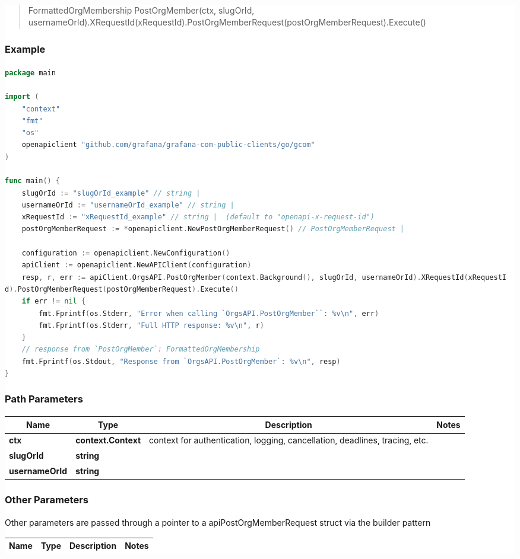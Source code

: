 > FormattedOrgMembership PostOrgMember(ctx, slugOrId, usernameOrId).XRequestId(xRequestId).PostOrgMemberRequest(postOrgMemberRequest).Execute()



### Example

```go
package main

import (
	"context"
	"fmt"
	"os"
	openapiclient "github.com/grafana/grafana-com-public-clients/go/gcom"
)

func main() {
	slugOrId := "slugOrId_example" // string | 
	usernameOrId := "usernameOrId_example" // string | 
	xRequestId := "xRequestId_example" // string |  (default to "openapi-x-request-id")
	postOrgMemberRequest := *openapiclient.NewPostOrgMemberRequest() // PostOrgMemberRequest | 

	configuration := openapiclient.NewConfiguration()
	apiClient := openapiclient.NewAPIClient(configuration)
	resp, r, err := apiClient.OrgsAPI.PostOrgMember(context.Background(), slugOrId, usernameOrId).XRequestId(xRequestId).PostOrgMemberRequest(postOrgMemberRequest).Execute()
	if err != nil {
		fmt.Fprintf(os.Stderr, "Error when calling `OrgsAPI.PostOrgMember``: %v\n", err)
		fmt.Fprintf(os.Stderr, "Full HTTP response: %v\n", r)
	}
	// response from `PostOrgMember`: FormattedOrgMembership
	fmt.Fprintf(os.Stdout, "Response from `OrgsAPI.PostOrgMember`: %v\n", resp)
}
```

### Path Parameters


Name | Type | Description  | Notes
------------- | ------------- | ------------- | -------------
**ctx** | **context.Context** | context for authentication, logging, cancellation, deadlines, tracing, etc.
**slugOrId** | **string** |  | 
**usernameOrId** | **string** |  | 

### Other Parameters

Other parameters are passed through a pointer to a apiPostOrgMemberRequest struct via the builder pattern


Name | Type | Description  | Notes
------------- | ------------- | ------------- | -------------
